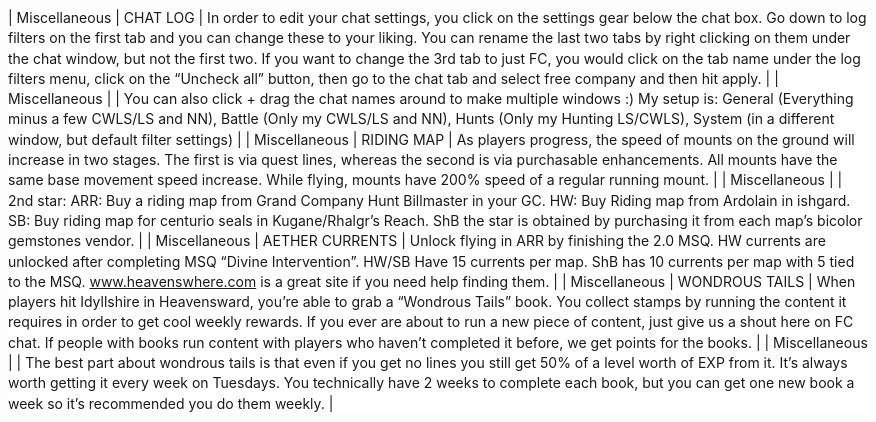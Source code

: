 | Miscellaneous      | CHAT LOG                       | In order to edit your chat settings, you click on the settings gear below the chat box. Go down to log filters on the first tab and you can change these to your liking. You can rename the last two tabs by right clicking on them under the chat window, but not the first two. If you want to change the 3rd tab to just FC, you would click on the tab name under the log filters menu, click on the “Uncheck all” button, then go to the chat tab and select free company and then hit apply.                                                                                                                                                                                                                                   |
| Miscellaneous      |                                | You can also click + drag the chat names around to make multiple windows :) My setup is: General (Everything minus a few CWLS/LS and NN), Battle (Only my CWLS/LS and NN), Hunts (Only my Hunting LS/CWLS), System (in a different window, but default filter settings)                                                                                                                                                                                                                                                                                                                                                                                                                                                              |
| Miscellaneous      | RIDING MAP                     | As players progress, the speed of mounts on the ground will increase in two stages. The first is via quest lines, whereas the second is via purchasable enhancements. All mounts have the same base movement speed increase. While flying, mounts have 200% speed of a regular running mount.                                                                                                                                                                                                                                                                                                                                                                                                                                        |
| Miscellaneous      |                                | 2nd star: ARR: Buy a riding map from Grand Company Hunt Billmaster in your GC. HW: Buy Riding map from Ardolain in ishgard. SB: Buy riding map for centurio seals in Kugane/Rhalgr’s Reach. ShB the star is obtained by purchasing it from each map’s bicolor gemstones vendor.                                                                                                                                                                                                                                                                                                                                                                                                                                                      |
| Miscellaneous      | AETHER CURRENTS                | Unlock flying in ARR by finishing the 2.0 MSQ. HW currents are unlocked after completing MSQ “Divine Intervention”. HW/SB Have 15 currents per map. ShB has 10 currents per map with 5 tied to the MSQ. www.heavenswhere.com is a great site if you need help finding them.                                                                                                                                                                                                                                                                                                                                                                                                                                                          |
| Miscellaneous      | WONDROUS TAILS                 | When players hit Idyllshire in Heavensward, you’re able to grab a “Wondrous Tails” book. You collect stamps by running the content it requires in order to get cool weekly rewards. If you ever are about to run a new piece of content, just give us a shout here on FC chat. If people with books run content with players who haven’t completed it before, we get points for the books.                                                                                                                                                                                                                                                                                                                                           |
| Miscellaneous      |                                | The best part about wondrous tails is that even if you get no lines you still get 50% of a level worth of EXP from it. It’s always worth getting it every week on Tuesdays. You technically have 2 weeks to complete each book, but you can get one new book a week so it’s recommended you do them weekly.                                                                                                                                                                                                                                                                                                                                                                                                                          |